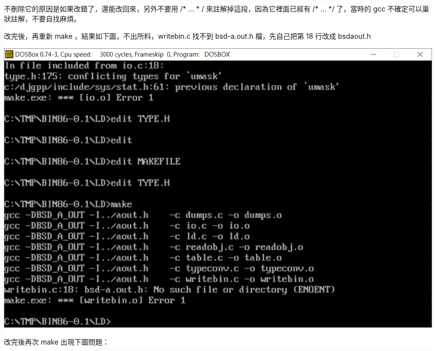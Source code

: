 不刪除它的原因是如果改錯了，還能改回來，另外不要用 /* ... * / 來註解掉這段，因為它裡面已經有 /* ... */ 了，當時的 gcc 不確定可以巢狀註解，不要自找麻煩。

改完後，再重新 make ，結果如下圖，不出所料，writebin.c 找不到 bsd-a.out.h 檔，先自己把第 18 行改成 bsdaout.h

![](./Images/2024-07-23-07-42-44-image.png)

改完後再次 make 出現下圖問題：
